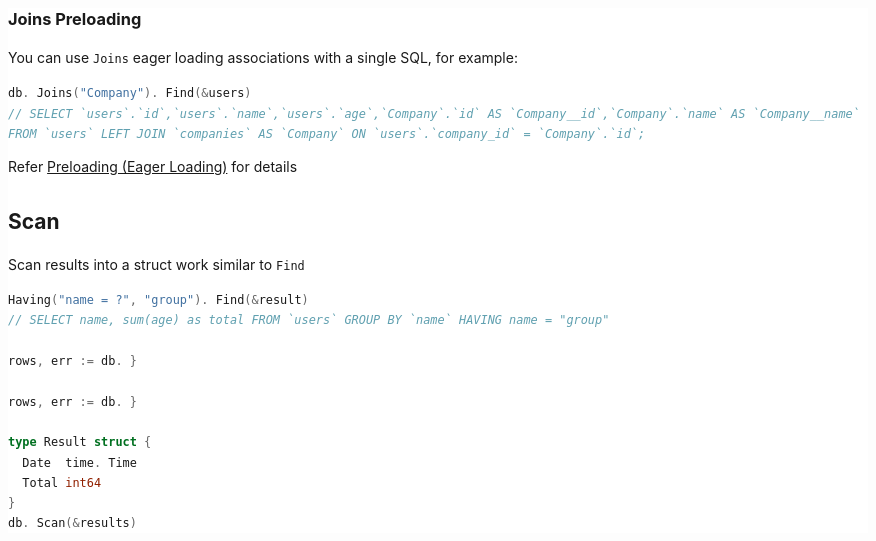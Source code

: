 ### Joins Preloading

You can use `Joins` eager loading associations with a single SQL, for example:

```go
db. Joins("Company"). Find(&users)
// SELECT `users`.`id`,`users`.`name`,`users`.`age`,`Company`.`id` AS `Company__id`,`Company`.`name` AS `Company__name` FROM `users` LEFT JOIN `companies` AS `Company` ON `users`.`company_id` = `Company`.`id`;
```

Refer [Preloading (Eager Loading)](preload.html) for details

## <span id="scan">Scan</span>

Scan results into a struct work similar to `Find`

```go
Having("name = ?", "group"). Find(&result)
// SELECT name, sum(age) as total FROM `users` GROUP BY `name` HAVING name = "group"

rows, err := db. }

rows, err := db. }

type Result struct {
  Date  time. Time
  Total int64
}
db. Scan(&results)
```
